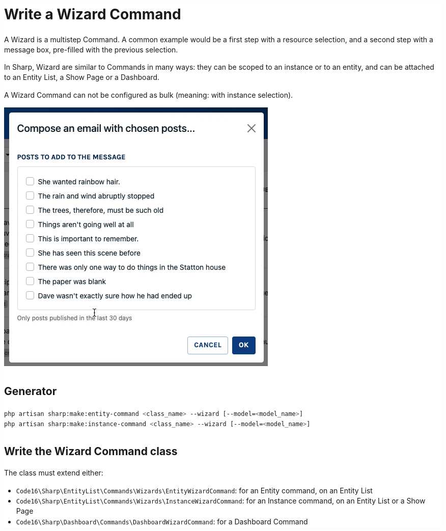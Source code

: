# Write a Wizard Command

A Wizard is a multistep Command. A common example would be a first step with a resource selection, and a second step with a message box, pre-filled with the previous selection.

In Sharp, Wizard are similar to Commands in many ways: they can be scoped to an instance or to an entity, and can be attached to an Entity List, a Show Page or a Dashboard.

A Wizard Command can not be configured as bulk (meaning: with instance selection). 

![](./img/wizard-command.gif)

## Generator

```bash
php artisan sharp:make:entity-command <class_name> --wizard [--model=<model_name>]
php artisan sharp:make:instance-command <class_name> --wizard [--model=<model_name>]
```


## Write the Wizard Command class

The class must extend either: 
- `Code16\Sharp\EntityList\Commands\Wizards\EntityWizardCommand`: for an Entity command, on an Entity List
- `Code16\Sharp\EntityList\Commands\Wizards\InstanceWizardCommand`: for an Instance command, on an Entity List or a Show Page
- `Code16\Sharp\Dashboard\Commands\DashboardWizardCommand`: for a Dashboard Command

